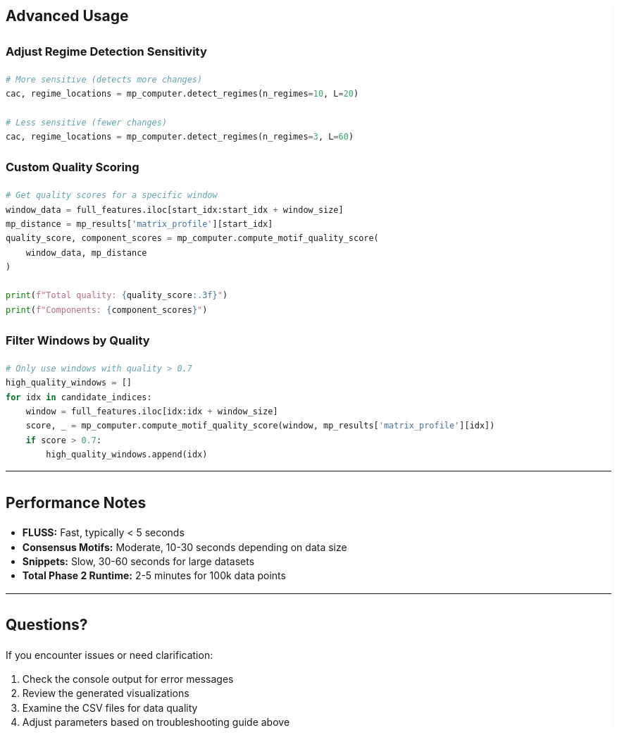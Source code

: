 ## Advanced Usage

### **Adjust Regime Detection Sensitivity**
```python
# More sensitive (detects more changes)
cac, regime_locations = mp_computer.detect_regimes(n_regimes=10, L=20)

# Less sensitive (fewer changes)
cac, regime_locations = mp_computer.detect_regimes(n_regimes=3, L=60)
```

### **Custom Quality Scoring**
```python
# Get quality scores for a specific window
window_data = full_features.iloc[start_idx:start_idx + window_size]
mp_distance = mp_results['matrix_profile'][start_idx]
quality_score, component_scores = mp_computer.compute_motif_quality_score(
    window_data, mp_distance
)

print(f"Total quality: {quality_score:.3f}")
print(f"Components: {component_scores}")
```

### **Filter Windows by Quality**
```python
# Only use windows with quality > 0.7
high_quality_windows = []
for idx in candidate_indices:
    window = full_features.iloc[idx:idx + window_size]
    score, _ = mp_computer.compute_motif_quality_score(window, mp_results['matrix_profile'][idx])
    if score > 0.7:
        high_quality_windows.append(idx)
```

---

## Performance Notes

- **FLUSS:** Fast, typically < 5 seconds
- **Consensus Motifs:** Moderate, 10-30 seconds depending on data size
- **Snippets:** Slow, 30-60 seconds for large datasets
- **Total Phase 2 Runtime:** 2-5 minutes for 100k data points

---

## Questions?

If you encounter issues or need clarification:
1. Check the console output for error messages
2. Review the generated visualizations
3. Examine the CSV files for data quality
4. Adjust parameters based on troubleshooting guide above
